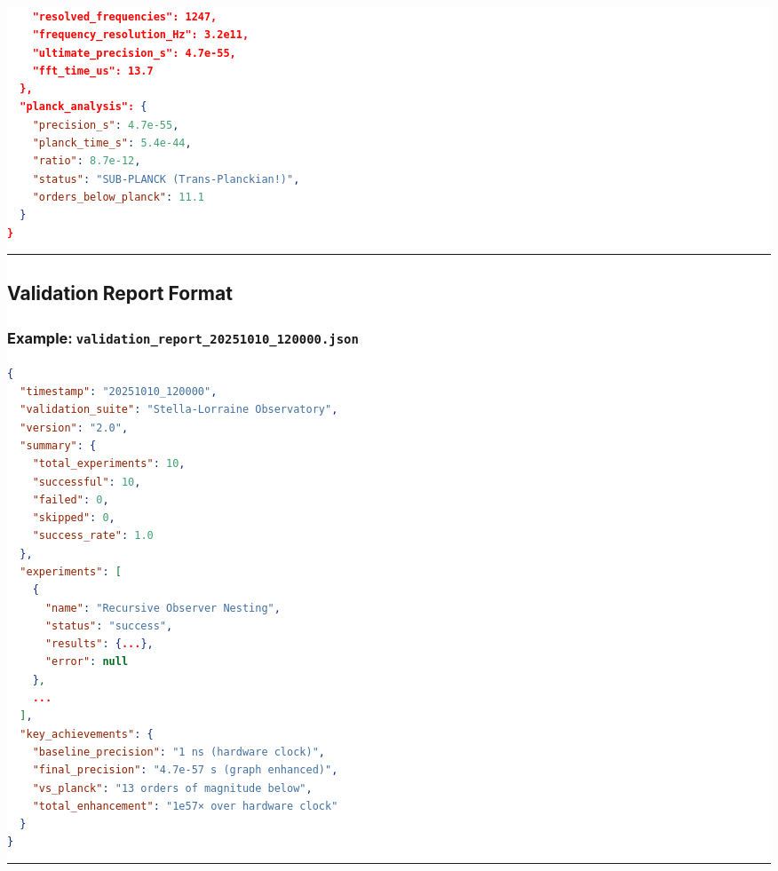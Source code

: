 ```json
    "resolved_frequencies": 1247,
    "frequency_resolution_Hz": 3.2e11,
    "ultimate_precision_s": 4.7e-55,
    "fft_time_us": 13.7
  },
  "planck_analysis": {
    "precision_s": 4.7e-55,
    "planck_time_s": 5.4e-44,
    "ratio": 8.7e-12,
    "status": "SUB-PLANCK (Trans-Planckian!)",
    "orders_below_planck": 11.1
  }
}
```

---

## Validation Report Format

### Example: `validation_report_20251010_120000.json`

```json
{
  "timestamp": "20251010_120000",
  "validation_suite": "Stella-Lorraine Observatory",
  "version": "2.0",
  "summary": {
    "total_experiments": 10,
    "successful": 10,
    "failed": 0,
    "skipped": 0,
    "success_rate": 1.0
  },
  "experiments": [
    {
      "name": "Recursive Observer Nesting",
      "status": "success",
      "results": {...},
      "error": null
    },
    ...
  ],
  "key_achievements": {
    "baseline_precision": "1 ns (hardware clock)",
    "final_precision": "4.7e-57 s (graph enhanced)",
    "vs_planck": "13 orders of magnitude below",
    "total_enhancement": "1e57× over hardware clock"
  }
}
```

---